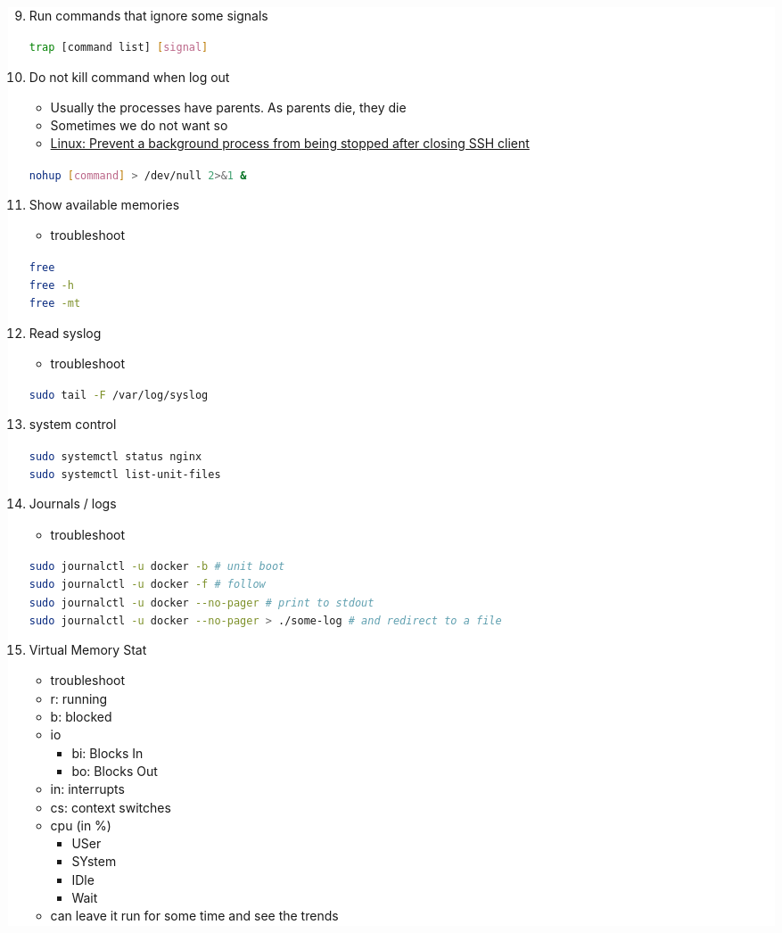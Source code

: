 9. Run commands that ignore some signals

    ```bash
    trap [command list] [signal]
    ```

10. Do not kill command when log out

    * Usually the processes have parents. As parents die, they die
    * Sometimes we do not want so
    * [Linux: Prevent a background process from being stopped after closing SSH client](https://stackoverflow.com/questions/285015/linux-prevent-a-background-process-from-being-stopped-after-closing-ssh-client)

    ```bash
    nohup [command] > /dev/null 2>&1 &
    ```

11. Show available memories

    * troubleshoot

    ```bash
    free
    free -h
    free -mt
    ```

12. Read syslog

    * troubleshoot

    ```bash
    sudo tail -F /var/log/syslog
    ```

13. system control

    ```bash
    sudo systemctl status nginx
    sudo systemctl list-unit-files
    ```

14. Journals / logs

    * troubleshoot

    ```bash
    sudo journalctl -u docker -b # unit boot
    sudo journalctl -u docker -f # follow
    sudo journalctl -u docker --no-pager # print to stdout
    sudo journalctl -u docker --no-pager > ./some-log # and redirect to a file
    ```

15. Virtual Memory Stat

    * troubleshoot
    * r: running
    * b: blocked
    * io
      * bi: Blocks In
      * bo: Blocks Out
    * in: interrupts
    * cs: context switches
    * cpu (in %)
      * USer
      * SYstem
      * IDle
      * Wait
    * can leave it run for some time and see the trends
